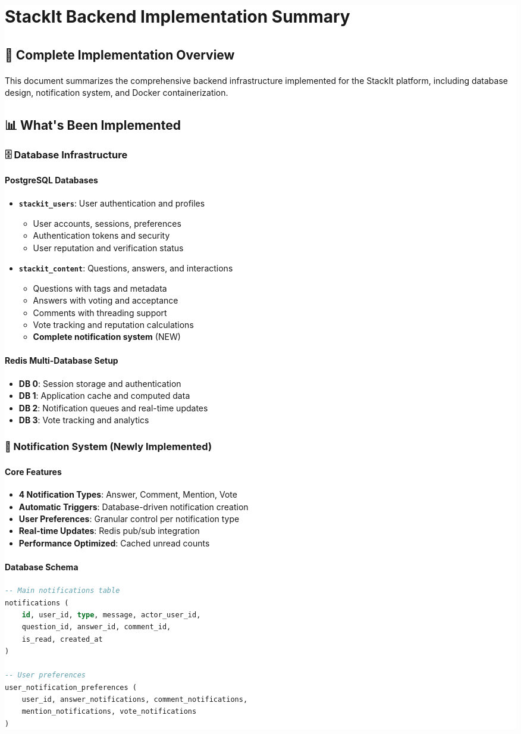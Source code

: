 # StackIt Backend Implementation Summary

## 🎉 Complete Implementation Overview

This document summarizes the comprehensive backend infrastructure implemented for the StackIt platform, including database design, notification system, and Docker containerization.

## 📊 What's Been Implemented

### 🗄️ Database Infrastructure

#### PostgreSQL Databases
- **`stackit_users`**: User authentication and profiles
  - User accounts, sessions, preferences
  - Authentication tokens and security
  - User reputation and verification status

- **`stackit_content`**: Questions, answers, and interactions
  - Questions with tags and metadata
  - Answers with voting and acceptance
  - Comments with threading support
  - Vote tracking and reputation calculations
  - **Complete notification system** (NEW)

#### Redis Multi-Database Setup
- **DB 0**: Session storage and authentication
- **DB 1**: Application cache and computed data
- **DB 2**: Notification queues and real-time updates
- **DB 3**: Vote tracking and analytics

### 🔔 Notification System (Newly Implemented)

#### Core Features
- **4 Notification Types**: Answer, Comment, Mention, Vote
- **Automatic Triggers**: Database-driven notification creation
- **User Preferences**: Granular control per notification type
- **Real-time Updates**: Redis pub/sub integration
- **Performance Optimized**: Cached unread counts

#### Database Schema
```sql
-- Main notifications table
notifications (
    id, user_id, type, message, actor_user_id,
    question_id, answer_id, comment_id,
    is_read, created_at
)

-- User preferences
user_notification_preferences (
    user_id, answer_notifications, comment_notifications,
    mention_notifications, vote_notifications
)
```
